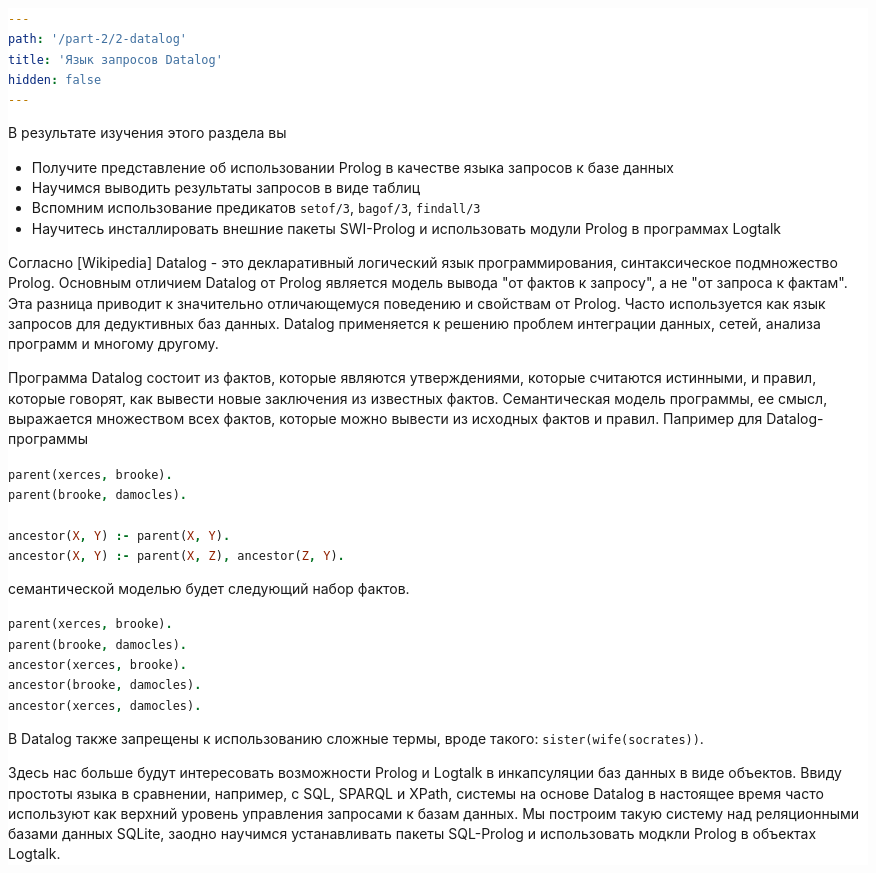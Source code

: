 ```yaml
---
path: '/part-2/2-datalog'
title: 'Язык запросов Datalog'
hidden: false
---
```


<text-box variant='learningObjectives' name="Цель освоения материала">

В результате изучения этого раздела вы

- Получите представление об использовании Prolog в качестве языка запросов к базе данных
- Научимся выводить результаты запросов в виде таблиц
- Вспомним использование предикатов ```setof/3```, ```bagof/3```, ```findall/3```
- Научитесь инсталлировать внешние пакеты SWI-Prolog и использовать модули Prolog в программах Logtalk

</text-box>

Согласно [Wikipedia] Datalog - это декларативный логический язык программирования, синтаксическое подмножество Prolog.  Основным отличием Datalog от Prolog является модель вывода "от фактов к запросу", а не "от запроса к фактам".  Эта разница приводит к значительно отличающемуся поведению и свойствам от Prolog.  Часто используется как язык запросов для дедуктивных баз данных.  Datalog применяется к решению проблем интеграции данных, сетей, анализа программ и многому другому.

Программа Datalog состоит из фактов, которые являются утверждениями, которые считаются истинными, и правил, которые говорят, как вывести новые заключения из известных фактов.  Семантическая модель программы, ее смысл, выражается множеством всех фактов, которые можно вывести из исходных фактов и правил.  Папример для Datalog-программы

```prolog
parent(xerces, brooke).
parent(brooke, damocles).

ancestor(X, Y) :- parent(X, Y).
ancestor(X, Y) :- parent(X, Z), ancestor(Z, Y).
```

семантической моделью будет следующий набор фактов.

```prolog
parent(xerces, brooke).
parent(brooke, damocles).
ancestor(xerces, brooke).
ancestor(brooke, damocles).
ancestor(xerces, damocles).
```

В Datalog также запрещены к использованию сложные термы, вроде такого: ```sister(wife(socrates))```.

Здесь нас больше будут интересовать возможности Prolog и Logtalk в инкапсуляции баз данных в виде объектов.  Ввиду простоты языка в сравнении, например, с SQL, SPARQL и XPath, системы на основе Datalog в настоящее время часто используют как верхний уровень управления запросами к базам данных.  Мы построим такую систему над реляционными базами данных SQLite, заодно научимся устанавливать пакеты SQL-Prolog и использовать модкли Prolog в объектах Logtalk.
